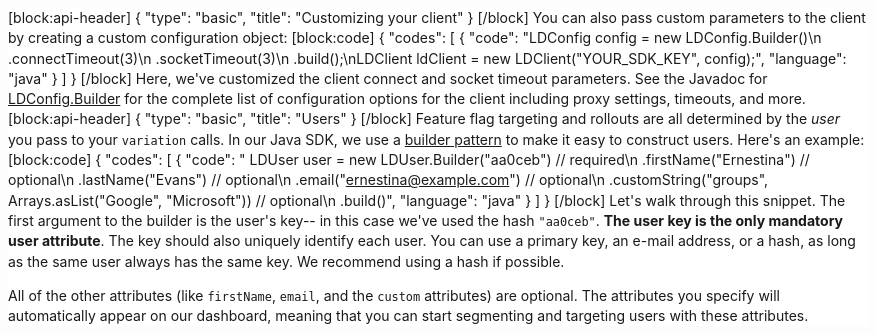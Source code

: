 [block:api-header]
{
  "type": "basic",
  "title": "Customizing your client"
}
[/block]
You can also pass custom parameters to the client by creating a custom configuration object:
[block:code]
{
  "codes": [
    {
      "code": "LDConfig config = new LDConfig.Builder()\n      .connectTimeout(3)\n      .socketTimeout(3)\n      .build();\nLDClient ldClient = new LDClient(\"YOUR_SDK_KEY\", config);",
      "language": "java"
    }
  ]
}
[/block]
Here, we've customized the client connect and socket timeout parameters. See the Javadoc for [LDConfig.Builder](http://launchdarkly.github.io/java-server-sdk/com/launchdarkly/client/LDConfig.Builder.html) for the complete list of configuration options for the client including proxy settings, timeouts, and more.
[block:api-header]
{
  "type": "basic",
  "title": "Users"
}
[/block]
Feature flag targeting and rollouts are all determined by the *user* you pass to your `variation` calls. In our Java SDK, we use a [builder pattern](http://en.wikipedia.org/wiki/Builder_pattern) to make it easy to construct users. Here's an example:
[block:code]
{
  "codes": [
    {
      "code": " LDUser user = new LDUser.Builder(\"aa0ceb\") // required\n      .firstName(\"Ernestina\")               // optional\n      .lastName(\"Evans\")                    // optional\n      .email(\"ernestina@example.com\")       // optional\n      .customString(\"groups\", Arrays.asList(\"Google\", \"Microsoft\")) // optional\n      .build()",
      "language": "java"
    }
  ]
}
[/block]
Let's walk through this snippet. The first argument to the builder is the user's key-- in this case we've used the hash `"aa0ceb"`. **The user key is the only mandatory user attribute**. The key should also uniquely identify each user. You can use a primary key, an e-mail address, or a hash, as long as the same user always has the same key. We recommend using a hash if possible.

All of the other attributes (like `firstName`, `email`, and the `custom` attributes) are optional. The attributes you specify will automatically appear on our dashboard, meaning that you can start segmenting and targeting users with these attributes. 
